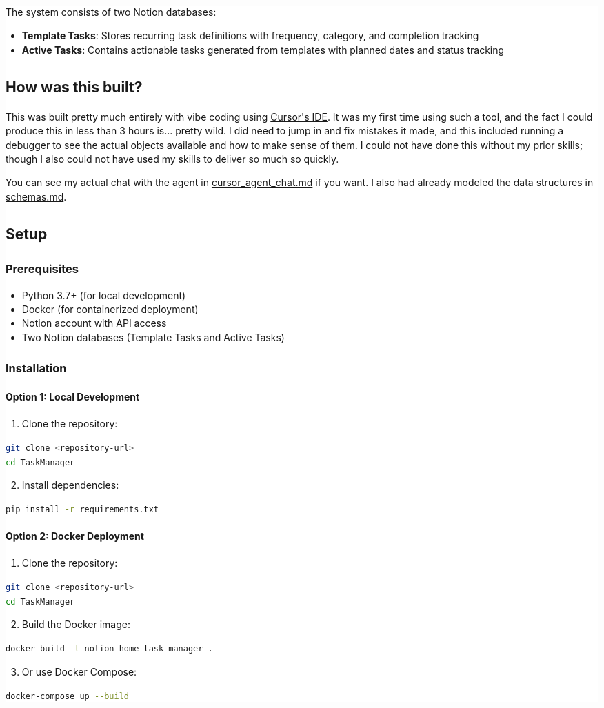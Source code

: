 The system consists of two Notion databases:
- **Template Tasks**: Stores recurring task definitions with frequency, category, and completion tracking
- **Active Tasks**: Contains actionable tasks generated from templates with planned dates and status tracking

## How was this built?
This was built pretty much entirely with vibe coding using [Cursor's IDE](https://cursor.com/?from=home). It was my first time using such a tool, and the fact I could produce this in less than 3 hours is... pretty wild. I did need to jump in and fix mistakes it made, and this included running a debugger to see the actual objects available and how to make sense of them. I could not have done this without my prior skills; though I also could not have used my skills to deliver so much so quickly.

You can see my actual chat with the agent in [cursor_agent_chat.md](cursor_agent_chat.md) if you want. I also had already modeled the data structures in [schemas.md](schemas.md).

## Setup

### Prerequisites

- Python 3.7+ (for local development)
- Docker (for containerized deployment)
- Notion account with API access
- Two Notion databases (Template Tasks and Active Tasks)

### Installation

#### Option 1: Local Development

1. Clone the repository:
```bash
git clone <repository-url>
cd TaskManager
```

2. Install dependencies:
```bash
pip install -r requirements.txt
```

#### Option 2: Docker Deployment

1. Clone the repository:
```bash
git clone <repository-url>
cd TaskManager
```

2. Build the Docker image:
```bash
docker build -t notion-home-task-manager .
```

3. Or use Docker Compose:
```bash
docker-compose up --build
```
